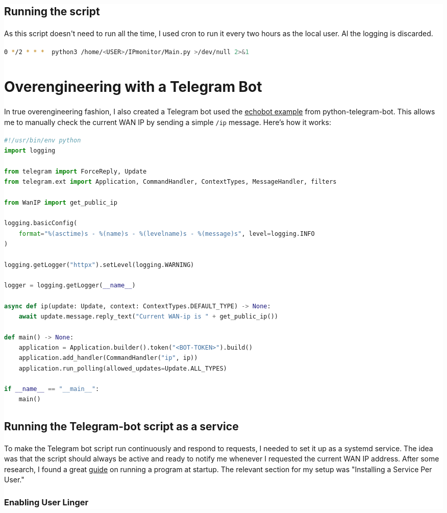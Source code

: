 ## Running the script
As this script doesn't need to run all the time, I used cron to run it every two hours as the local user. Al the logging is discarded.  
```bash
0 */2 * * *  python3 /home/<USER>/IPmonitor/Main.py >/dev/null 2>&1
```

# Overengineering with a Telegram Bot
In true overengineering fashion, I also created a Telegram bot used the [echobot example](https://docs.python-telegram-bot.org/en/v21.4/examples.echobot.html) from python-telegram-bot. This allows me to manually check the current WAN IP by sending a simple `/ip` message. Here’s how it works:
```python
#!/usr/bin/env python
import logging

from telegram import ForceReply, Update
from telegram.ext import Application, CommandHandler, ContextTypes, MessageHandler, filters

from WanIP import get_public_ip

logging.basicConfig(
    format="%(asctime)s - %(name)s - %(levelname)s - %(message)s", level=logging.INFO
)

logging.getLogger("httpx").setLevel(logging.WARNING)

logger = logging.getLogger(__name__)

async def ip(update: Update, context: ContextTypes.DEFAULT_TYPE) -> None:
    await update.message.reply_text("Current WAN-ip is " + get_public_ip())

def main() -> None:
    application = Application.builder().token("<BOT-TOKEN>").build()
    application.add_handler(CommandHandler("ip", ip))
    application.run_polling(allowed_updates=Update.ALL_TYPES)

if __name__ == "__main__":
    main()
```

## Running the Telegram-bot script as a service
To make the Telegram bot script run continuously and respond to requests, I needed to set it up as a systemd service. The idea was that the script should always be active and ready to notify me whenever I requested the current WAN IP address. After some research, I found a great [guide](https://github.com/thagrol/Guides/blob/main/boot.pdf) on running a program at startup. The relevant section for my setup was "Installing a Service Per User."

### Enabling User Linger
